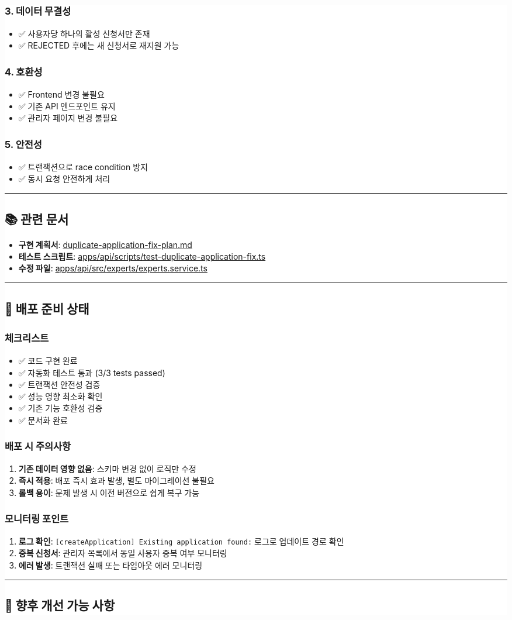 ### 3. 데이터 무결성
- ✅ 사용자당 하나의 활성 신청서만 존재
- ✅ REJECTED 후에는 새 신청서로 재지원 가능

### 4. 호환성
- ✅ Frontend 변경 불필요
- ✅ 기존 API 엔드포인트 유지
- ✅ 관리자 페이지 변경 불필요

### 5. 안전성
- ✅ 트랜잭션으로 race condition 방지
- ✅ 동시 요청 안전하게 처리

---

## 📚 관련 문서

- **구현 계획서**: [duplicate-application-fix-plan.md](duplicate-application-fix-plan.md)
- **테스트 스크립트**: [apps/api/scripts/test-duplicate-application-fix.ts](apps/api/scripts/test-duplicate-application-fix.ts)
- **수정 파일**: [apps/api/src/experts/experts.service.ts](apps/api/src/experts/experts.service.ts#L468)

---

## 🚀 배포 준비 상태

### 체크리스트
- ✅ 코드 구현 완료
- ✅ 자동화 테스트 통과 (3/3 tests passed)
- ✅ 트랜잭션 안전성 검증
- ✅ 성능 영향 최소화 확인
- ✅ 기존 기능 호환성 검증
- ✅ 문서화 완료

### 배포 시 주의사항
1. **기존 데이터 영향 없음**: 스키마 변경 없이 로직만 수정
2. **즉시 적용**: 배포 즉시 효과 발생, 별도 마이그레이션 불필요
3. **롤백 용이**: 문제 발생 시 이전 버전으로 쉽게 복구 가능

### 모니터링 포인트
1. **로그 확인**: `[createApplication] Existing application found:` 로그로 업데이트 경로 확인
2. **중복 신청서**: 관리자 목록에서 동일 사용자 중복 여부 모니터링
3. **에러 발생**: 트랜잭션 실패 또는 타임아웃 에러 모니터링

---

## 🔄 향후 개선 가능 사항
